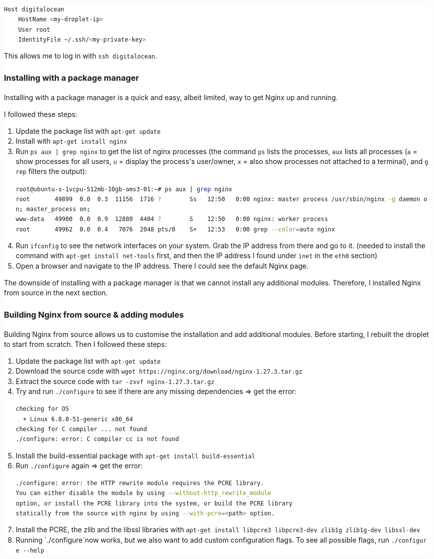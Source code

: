 ```bash
Host digitalocean
    HostName <my-droplet-ip>
    User root
    IdentityFile ~/.ssh/<my-private-key>
```

This allows me to log in with `ssh digitalocean`.

### Installing with a package manager

Installing with a package manager is a quick and easy, albeit limited, way to get Nginx up and running.

I followed these steps:

1. Update the package list with `apt-get update`
2. Install with `apt-get install nginx`
3. Run `ps aux | grep nginx` to get the list of nginx processes 
    (the command `ps` lists the processes, `aux` lists all processes
    (`a` = show processes for all users,
    `u` = display the process's user/owner,
    `x` = also show processes not attached to a terminal), and `grep` filters the output):
    ```bash
    root@ubuntu-s-1vcpu-512mb-10gb-ams3-01:~# ps aux | grep nginx
    root       49899  0.0  0.3  11156  1716 ?        Ss   12:50   0:00 nginx: master process /usr/sbin/nginx -g daemon on; master_process on;
    www-data   49900  0.0  0.9  12880  4404 ?        S    12:50   0:00 nginx: worker process
    root       49962  0.0  0.4   7076  2048 pts/0    S+   12:53   0:00 grep --color=auto nginx
    ```
4. Run `ifconfig` to see the network interfaces on your system. Grab the IP address from there and go to it.
   (needed to install the command with `apt-get install net-tools` first, and then the IP address I found under `inet` in the `eth0` section)
5. Open a browser and navigate to the IP address. There I could see the default Nginx page.

The downside of installing with a package manager is that we cannot install any additional modules. 
Therefore, I installed Nginx from source in the next section.

### Building Nginx from source & adding modules

Building Nginx from source allows us to customise the installation and add additional modules. Before starting, I rebuilt 
the droplet to start from scratch. Then I followed these steps:

1. Update the package list with `apt-get update`
2. Download the source code with `wget https://nginx.org/download/nginx-1.27.3.tar.gz`
3. Extract the source code with `tar -zxvf nginx-1.27.3.tar.gz`
4. Try and run `./configure` to see if there are any missing dependencies => get the error:
    ```bash
    checking for OS
      + Linux 6.8.0-51-generic x86_64
    checking for C compiler ... not found
    ./configure: error: C compiler cc is not found
    ```
5. Install the build-essential package with `apt-get install build-essential`
6. Run `./configure` again => get the error:
    ```bash
    ./configure: error: the HTTP rewrite module requires the PCRE library.
    You can either disable the module by using --without-http_rewrite_module
    option, or install the PCRE library into the system, or build the PCRE library
    statically from the source with nginx by using --with-pcre=<path> option.
    ```
7. Install the PCRE, the zlib and the libssl libraries with `apt-get install libpcre3 libpcre3-dev zlib1g zlib1g-dev libssl-dev`
8. Running ´./configure´now works, but we also want to add custom configuration flags. To see all possible flags, run `./configure --help`